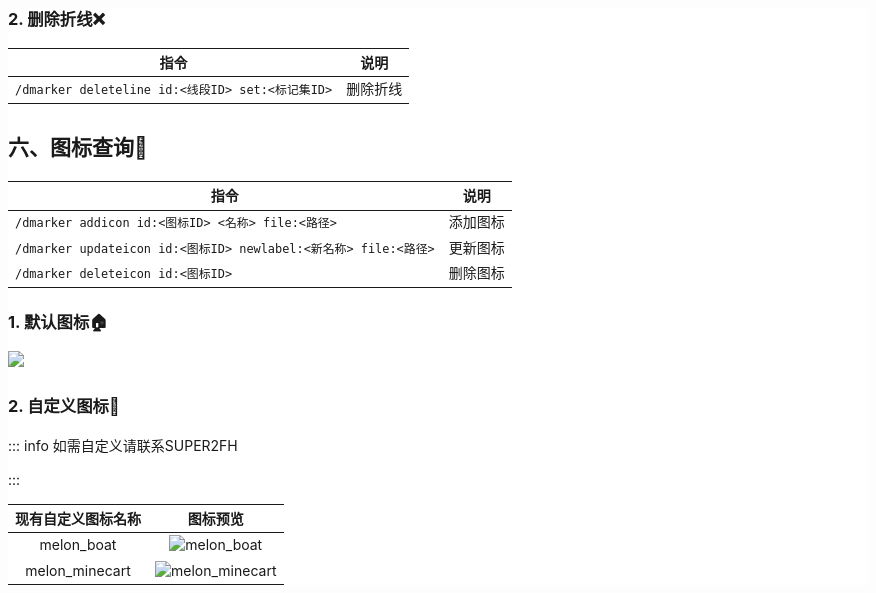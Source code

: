 ### **2. 删除折线❌**

| 指令                                             | 说明     |
| ------------------------------------------------ | -------- |
| `/dmarker deleteline id:<线段ID> set:<标记集ID>` | 删除折线 |

## **六、图标查询🎨**

| 指令                                                         | 说明     |
| ------------------------------------------------------------ | -------- |
| `/dmarker addicon id:<图标ID> <名称> file:<路径>`            | 添加图标 |
| `/dmarker updateicon id:<图标ID> newlabel:<新名称> file:<路径>` | 更新图标 |
| `/dmarker deleteicon id:<图标ID>`                            | 删除图标 |

### 1. 默认图标🏠

![](https://cos.npucraft.com/2025/03/23/67dfe447a31bf.png)

### 2. 自定义图标🧩

   ::: info 如需自定义请联系SUPER2FH

   :::

| 现有自定义图标名称 |                           图标预览                           |
| :----------------: | :----------------------------------------------------------: |
|     melon_boat     | ![melon_boat](https://cos.npucraft.com/2025/03/23/67dfe478b7c13.png) |
|   melon_minecart   | ![melon_minecart](https://cos.npucraft.com/2025/03/23/67dfe47834e0a.png) |

